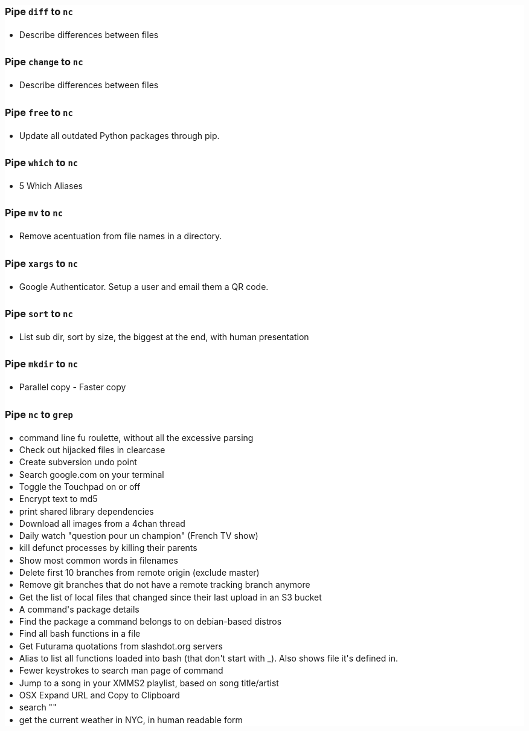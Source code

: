             
### Pipe `diff` to `nc`

- Describe differences between files

            
### Pipe `change` to `nc`

- Describe differences between files

            
### Pipe `free` to `nc`

- Update all outdated Python packages through pip.

            
### Pipe `which` to `nc`

- 5 Which Aliases

            
### Pipe `mv` to `nc`

- Remove acentuation from file names in a directory.

            
### Pipe `xargs` to `nc`

- Google Authenticator. Setup a user and email them a QR code.

            
### Pipe `sort` to `nc`

- List sub dir, sort by size, the biggest at the end, with human presentation

            
### Pipe `mkdir` to `nc`

- Parallel copy - Faster copy

            


### Pipe `nc` to `grep`

- command line fu roulette, without all the excessive parsing
- Check out hijacked files in clearcase
- Create subversion undo point
- Search google.com on your terminal
- Toggle the Touchpad on or off
- Encrypt text to md5
- print shared library dependencies
- Download all images from a 4chan thread
- Daily watch "question pour un champion" (French TV show)
- kill defunct processes by killing their parents
- Show most common words in filenames
- Delete first 10 branches from remote origin (exclude master)
- Remove git branches that do not have a remote tracking branch anymore
- Get the list of local files that changed since their last upload in an S3 bucket
- A command's package details
- Find the package a command belongs to on debian-based distros
- Find all bash functions in a file
- Get Futurama quotations from slashdot.org servers
- Alias to list all functions loaded into bash (that don't start with _).  Also shows file it's defined in.
- Fewer keystrokes to search man page of command
- Jump to a song in your XMMS2 playlist, based on song title/artist
- OSX Expand URL and Copy to Clipboard
- search "<keyword>" <file>
- get the current weather in NYC, in human readable form